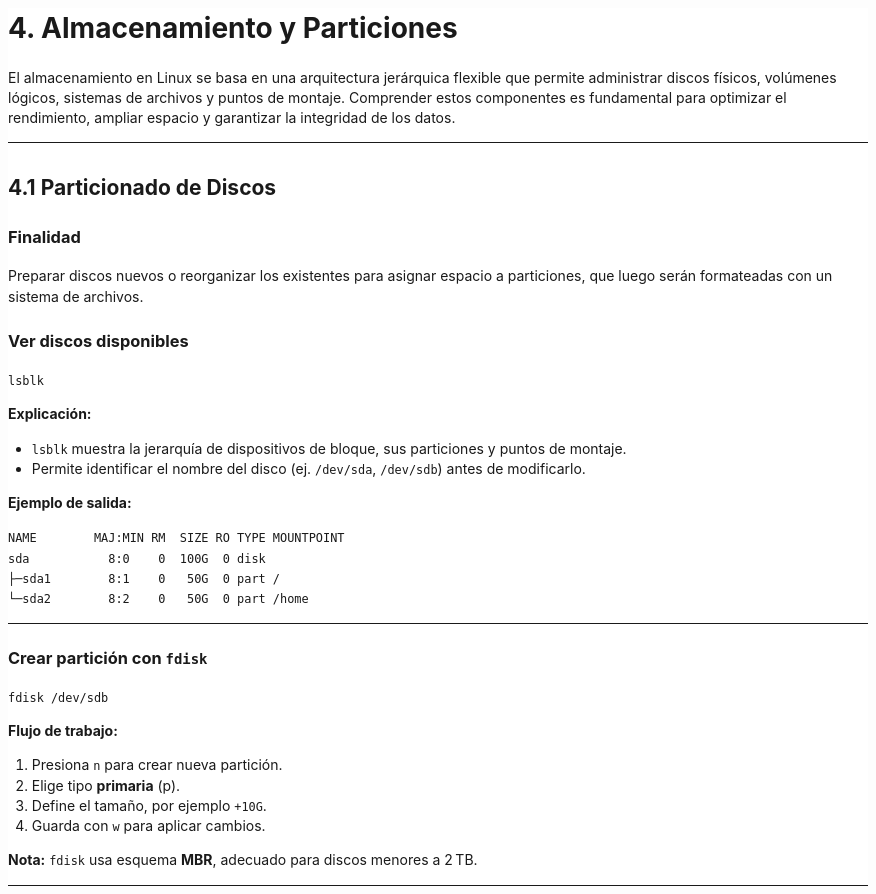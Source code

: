 # 4. Almacenamiento y Particiones

El almacenamiento en Linux se basa en una arquitectura jerárquica flexible que permite administrar discos físicos, volúmenes lógicos, sistemas de archivos y puntos de montaje. Comprender estos componentes es fundamental para optimizar el rendimiento, ampliar espacio y garantizar la integridad de los datos.

---

## 4.1 Particionado de Discos

### Finalidad

Preparar discos nuevos o reorganizar los existentes para asignar espacio a particiones, que luego serán formateadas con un sistema de archivos.

### Ver discos disponibles

```bash
lsblk
```

**Explicación:**

* `lsblk` muestra la jerarquía de dispositivos de bloque, sus particiones y puntos de montaje.
* Permite identificar el nombre del disco (ej. `/dev/sda`, `/dev/sdb`) antes de modificarlo.

**Ejemplo de salida:**

```
NAME        MAJ:MIN RM  SIZE RO TYPE MOUNTPOINT
sda           8:0    0  100G  0 disk
├─sda1        8:1    0   50G  0 part /
└─sda2        8:2    0   50G  0 part /home
```

---

### Crear partición con `fdisk`

```bash
fdisk /dev/sdb
```

**Flujo de trabajo:**

1. Presiona `n` para crear nueva partición.
2. Elige tipo **primaria** (p).
3. Define el tamaño, por ejemplo `+10G`.
4. Guarda con `w` para aplicar cambios.

**Nota:** `fdisk` usa esquema **MBR**, adecuado para discos menores a 2 TB.

---
